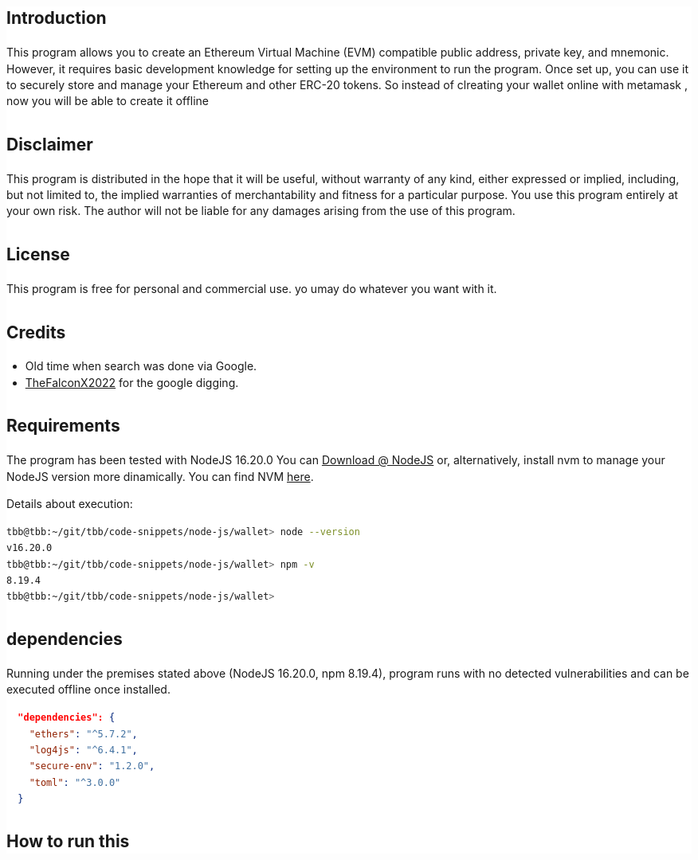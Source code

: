 ## Introduction

This program allows you to create an Ethereum Virtual Machine (EVM) compatible public address, private key, and mnemonic. However, it requires basic development knowledge for setting up the environment to run the program. Once set up, you can use it to securely store and manage your Ethereum and other ERC-20 tokens.
So instead of clreating your wallet online with metamask , now you will be able to create it offline

## Disclaimer

This program is distributed in the hope that it will be useful, without warranty of any kind, either expressed or implied, including, but not limited to, the implied warranties of merchantability and fitness for a particular purpose.
You use this program entirely at your own risk. The author will not be liable for any damages arising from the use of this program.

## License

This program is free for personal and commercial use. yo umay do whatever you want with it.

## Credits

- Old time when search was done via Google.
- [TheFalconX2022](https://github.com/FalconX2022) for the google digging.

## Requirements

The program has been tested with NodeJS 16.20.0 You can [Download @ NodeJS](https://nodejs.org/en/download/) or, alternatively, install nvm to manage your NodeJS version more dinamically. You can find NVM [here](https://github.com/nvm-sh/nvm).

Details about execution:
```sh
tbb@tbb:~/git/tbb/code-snippets/node-js/wallet> node --version
v16.20.0
tbb@tbb:~/git/tbb/code-snippets/node-js/wallet> npm -v
8.19.4
tbb@tbb:~/git/tbb/code-snippets/node-js/wallet> 
```

## dependencies

Running under the premises stated above (NodeJS 16.20.0, npm 8.19.4), program runs with no detected vulnerabilities and can be executed offline once installed.

```json
  "dependencies": {
    "ethers": "^5.7.2",
    "log4js": "^6.4.1",
    "secure-env": "1.2.0",
    "toml": "^3.0.0"
  }
```
## How to run this
